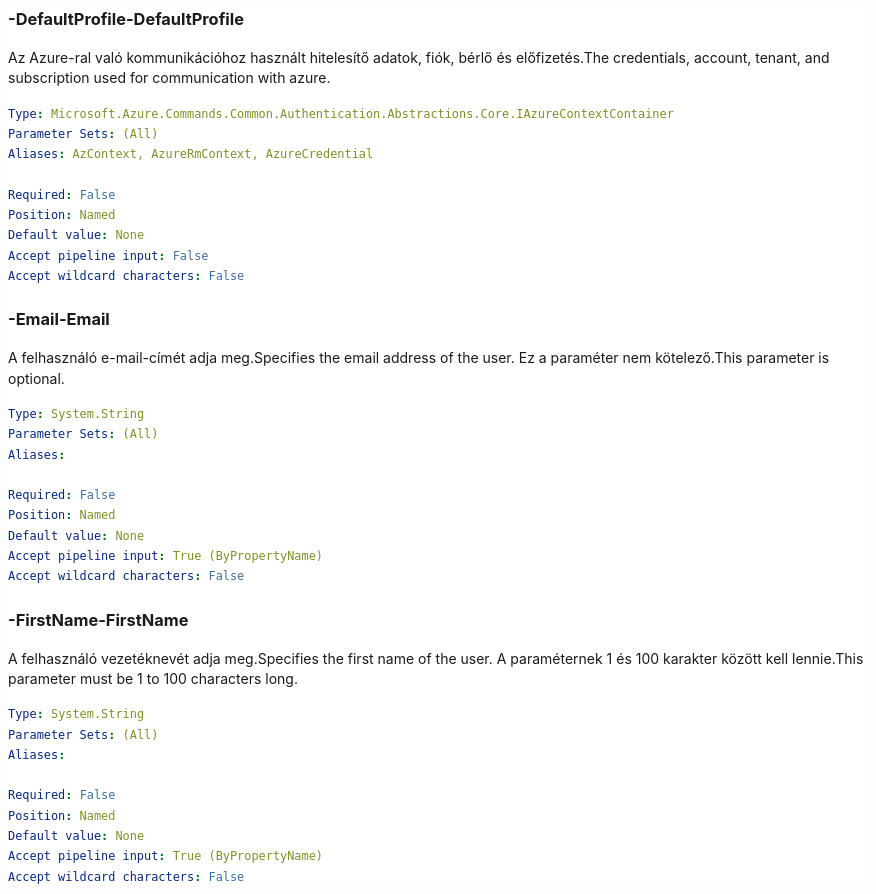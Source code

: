 ### <span data-ttu-id="626e9-117">-DefaultProfile</span><span class="sxs-lookup"><span data-stu-id="626e9-117">-DefaultProfile</span></span>
<span data-ttu-id="626e9-118">Az Azure-ral való kommunikációhoz használt hitelesítő adatok, fiók, bérlő és előfizetés.</span><span class="sxs-lookup"><span data-stu-id="626e9-118">The credentials, account, tenant, and subscription used for communication with azure.</span></span>

```yaml
Type: Microsoft.Azure.Commands.Common.Authentication.Abstractions.Core.IAzureContextContainer
Parameter Sets: (All)
Aliases: AzContext, AzureRmContext, AzureCredential

Required: False
Position: Named
Default value: None
Accept pipeline input: False
Accept wildcard characters: False
```

### <span data-ttu-id="626e9-119">-Email</span><span class="sxs-lookup"><span data-stu-id="626e9-119">-Email</span></span>
<span data-ttu-id="626e9-120">A felhasználó e-mail-címét adja meg.</span><span class="sxs-lookup"><span data-stu-id="626e9-120">Specifies the email address of the user.</span></span>
<span data-ttu-id="626e9-121">Ez a paraméter nem kötelező.</span><span class="sxs-lookup"><span data-stu-id="626e9-121">This parameter is optional.</span></span>

```yaml
Type: System.String
Parameter Sets: (All)
Aliases:

Required: False
Position: Named
Default value: None
Accept pipeline input: True (ByPropertyName)
Accept wildcard characters: False
```

### <span data-ttu-id="626e9-122">-FirstName</span><span class="sxs-lookup"><span data-stu-id="626e9-122">-FirstName</span></span>
<span data-ttu-id="626e9-123">A felhasználó vezetéknevét adja meg.</span><span class="sxs-lookup"><span data-stu-id="626e9-123">Specifies the first name of the user.</span></span>
<span data-ttu-id="626e9-124">A paraméternek 1 és 100 karakter között kell lennie.</span><span class="sxs-lookup"><span data-stu-id="626e9-124">This parameter must be 1 to 100 characters long.</span></span>

```yaml
Type: System.String
Parameter Sets: (All)
Aliases:

Required: False
Position: Named
Default value: None
Accept pipeline input: True (ByPropertyName)
Accept wildcard characters: False
```
